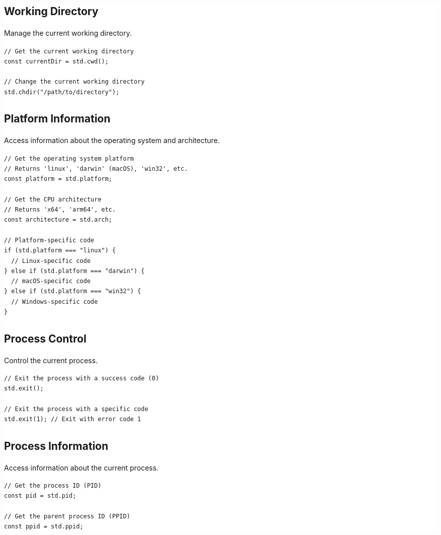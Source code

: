 ## Working Directory

Manage the current working directory.

```smash
// Get the current working directory
const currentDir = std.cwd();

// Change the current working directory
std.chdir("/path/to/directory");
```

## Platform Information

Access information about the operating system and architecture.

```smash
// Get the operating system platform
// Returns 'linux', 'darwin' (macOS), 'win32', etc.
const platform = std.platform;

// Get the CPU architecture
// Returns 'x64', 'arm64', etc.
const architecture = std.arch;

// Platform-specific code
if (std.platform === "linux") {
  // Linux-specific code
} else if (std.platform === "darwin") {
  // macOS-specific code
} else if (std.platform === "win32") {
  // Windows-specific code
}
```

## Process Control

Control the current process.

```smash
// Exit the process with a success code (0)
std.exit();

// Exit the process with a specific code
std.exit(1); // Exit with error code 1
```

## Process Information

Access information about the current process.

```smash
// Get the process ID (PID)
const pid = std.pid;

// Get the parent process ID (PPID)
const ppid = std.ppid;
```
